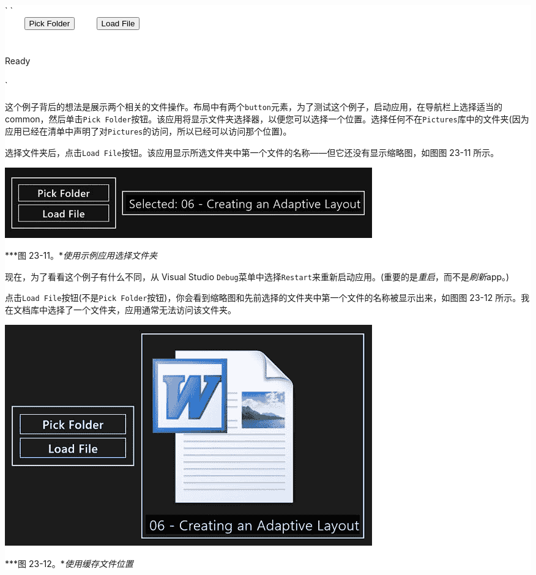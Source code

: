 <body>` `    <div id="accessButtons" class="container">
        <button id="pick">Pick Folder</button>
        <button id="load">Load File</button>
    </div>
    <div class="container">
        <img id="accessImgElem" class="imgElem" />
        <div id="accessTitleElem" class="imgTitle">Ready</div>
    </div>
</body>
</html>`

这个例子背后的想法是展示两个相关的文件操作。布局中有两个`button`元素，为了测试这个例子，启动应用，在导航栏上选择适当的 common，然后单击`Pick Folder`按钮。该应用将显示文件夹选择器，以便您可以选择一个位置。选择任何不在`Pictures`库中的文件夹(因为应用已经在清单中声明了对`Pictures`的访问，所以已经可以访问那个位置)。

选择文件夹后，点击`Load File`按钮。该应用显示所选文件夹中第一个文件的名称——但它还没有显示缩略图，如图图 23-11 所示。

![images](img/9781430244011_Fig23-11.jpg)

***图 23-11。**使用示例应用选择文件夹*

现在，为了看看这个例子有什么不同，从 Visual Studio `Debug`菜单中选择`Restart`来重新启动应用。(重要的是*重启*，而不是*刷新*app。)

点击`Load File`按钮(不是`Pick Folder`按钮)，你会看到缩略图和先前选择的文件夹中第一个文件的名称被显示出来，如图图 23-12 所示。我在文档库中选择了一个文件夹，应用通常无法访问该文件夹。

![images](img/9781430244011_Fig23-12.jpg)

***图 23-12。**使用缓存文件位置*
